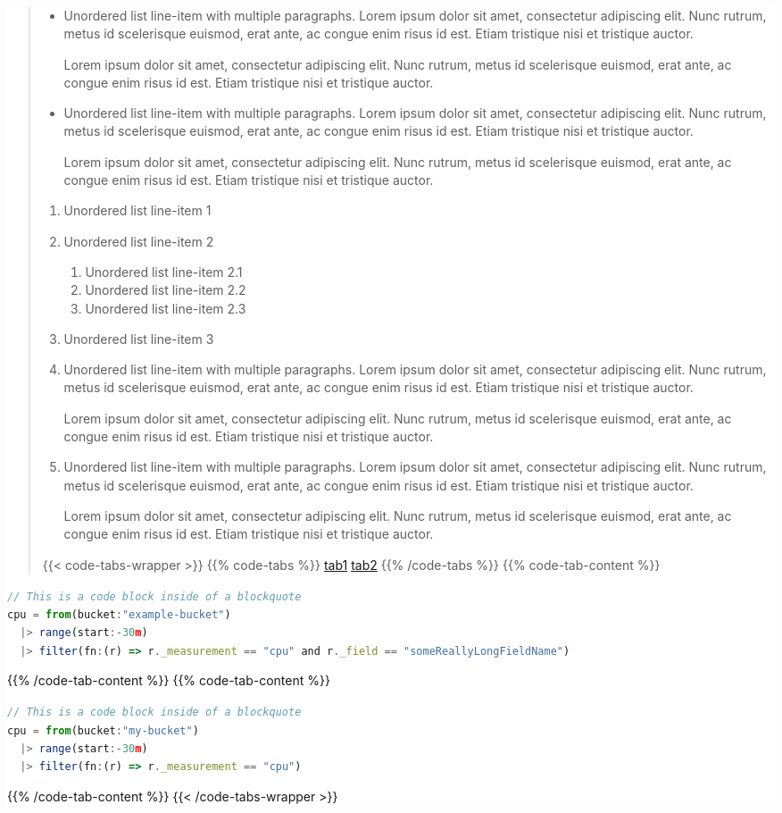 > -   Unordered list line-item with multiple paragraphs.
>     Lorem ipsum dolor sit amet, consectetur adipiscing elit.
>     Nunc rutrum, metus id scelerisque euismod, erat ante, ac congue enim risus id est.
>     Etiam tristique nisi et tristique auctor.
> 
>     Lorem ipsum dolor sit amet, consectetur adipiscing elit.
>     Nunc rutrum, metus id scelerisque euismod, erat ante, ac congue enim risus id est.
>     Etiam tristique nisi et tristique auctor.
> 
> -   Unordered list line-item with multiple paragraphs.
>     Lorem ipsum dolor sit amet, consectetur adipiscing elit.
>     Nunc rutrum, metus id scelerisque euismod, erat ante, ac congue enim risus id est.
>     Etiam tristique nisi et tristique auctor.
> 
>     Lorem ipsum dolor sit amet, consectetur adipiscing elit.
>     Nunc rutrum, metus id scelerisque euismod, erat ante, ac congue enim risus id est.
>     Etiam tristique nisi et tristique auctor.
> 
> 1.  Unordered list line-item 1
> 2.  Unordered list line-item 2
>     1.  Unordered list line-item 2.1
>     2.  Unordered list line-item 2.2
>     3.  Unordered list line-item 2.3
> 3.  Unordered list line-item 3
> 4.  Unordered list line-item with multiple paragraphs.
>     Lorem ipsum dolor sit amet, consectetur adipiscing elit.
>     Nunc rutrum, metus id scelerisque euismod, erat ante, ac congue enim risus id est.
>     Etiam tristique nisi et tristique auctor.
> 
>     Lorem ipsum dolor sit amet, consectetur adipiscing elit.
>     Nunc rutrum, metus id scelerisque euismod, erat ante, ac congue enim risus id est.
>     Etiam tristique nisi et tristique auctor.
> 
> 5.  Unordered list line-item with multiple paragraphs.
>     Lorem ipsum dolor sit amet, consectetur adipiscing elit.
>     Nunc rutrum, metus id scelerisque euismod, erat ante, ac congue enim risus id est.
>     Etiam tristique nisi et tristique auctor.
> 
>     Lorem ipsum dolor sit amet, consectetur adipiscing elit.
>     Nunc rutrum, metus id scelerisque euismod, erat ante, ac congue enim risus id est.
>     Etiam tristique nisi et tristique auctor.
> 
> {{< code-tabs-wrapper >}}
{{% code-tabs %}}
[tab1](#)
[tab2](#)
{{% /code-tabs %}}
{{% code-tab-content %}}
```js
// This is a code block inside of a blockquote
cpu = from(bucket:"example-bucket")
  |> range(start:-30m)
  |> filter(fn:(r) => r._measurement == "cpu" and r._field == "someReallyLongFieldName")
```
{{% /code-tab-content %}}
{{% code-tab-content %}}
```js
// This is a code block inside of a blockquote
cpu = from(bucket:"my-bucket")
  |> range(start:-30m)
  |> filter(fn:(r) => r._measurement == "cpu")
```
{{% /code-tab-content %}}
{{< /code-tabs-wrapper >}}
